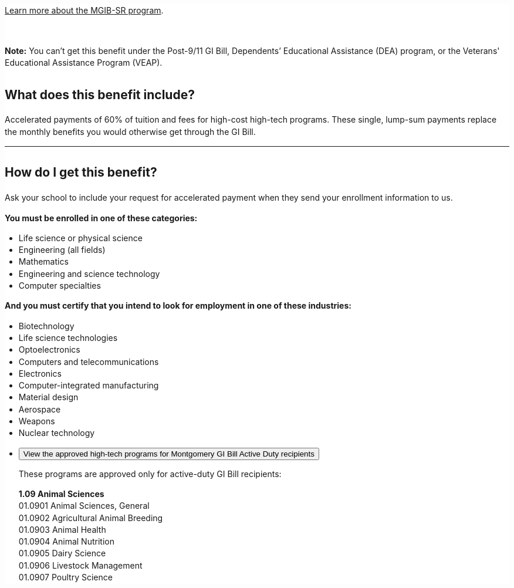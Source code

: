 [Learn more about the MGIB-SR program](/education/about-gi-bill-benefits/montgomery-selected-reserve/).

<br>

**Note:** 
You can’t get this benefit under the Post-9/11 GI Bill, Dependents’ Educational Assistance (DEA) program, or the Veterans' Educational Assistance Program (VEAP).

</div>

## What does this benefit include?

Accelerated payments of 60% of tuition and fees for high-cost high-tech programs. These single, lump-sum payments replace the monthly benefits you would otherwise get through the GI Bill. 

-----

## How do I get this benefit?

Ask your school to include your request for accelerated payment when they send your enrollment information to us. 

**You must be enrolled in one of these categories:**

-	Life science or physical science
-	Engineering (all fields)
-	Mathematics
-	Engineering and science technology
-	Computer specialties

**And you must certify that you intend to look for employment in one of these industries:**

- Biotechnology
- Life science technologies
- Optoelectronics
- Computers and telecommunications
- Electronics
- Computer-integrated manufacturing
- Material design
- Aerospace
- Weapons
- Nuclear technology

<div class="usa-accordion">
<ul class="usa-unstyled-list">
<li>
<button class="usa-button-unstyled usa-accordion-button" aria-controls="questions-risk">View the approved high-tech programs for Montgomery GI Bill Active Duty recipients</button>
<div id="questions-risk" class="usa-accordion-content">

These programs are approved only for active-duty GI Bill recipients:

**1.09 Animal Sciences** <br>
01.0901 Animal Sciences, General <br>
01.0902 Agricultural Animal Breeding <br>
01.0903 Animal Health <br>
01.0904 Animal Nutrition <br>
01.0905 Dairy Science <br>
01.0906 Livestock Management <br>
01.0907 Poultry Science <br>
